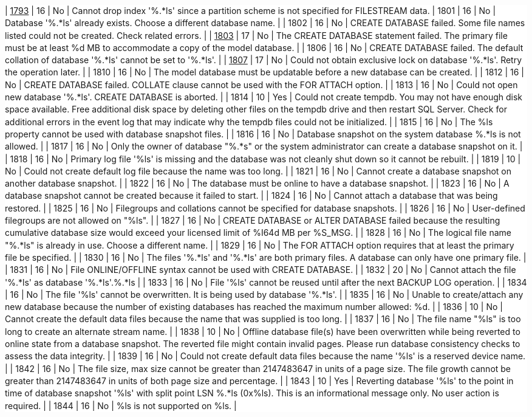 | [1793](../../relational-databases/errors-events/mssqlserver-1793-database-engine-error.md) | 16   | No  | Cannot drop index '%.*ls' since a partition scheme is not specified for FILESTREAM data.
|    1801    |    16    |    No    |    Database '%.*ls' already exists. Choose a different database name.    |
|    1802    |    16    |    No    |    CREATE DATABASE failed. Some file names listed could not be created. Check related errors.    |
|    [1803](../../relational-databases/errors-events/mssqlserver-1803-database-engine-error.md)    |    17    |    No    |    The CREATE DATABASE statement failed. The primary file must be at least %d MB to accommodate a copy of the model database.    |
|    1806    |    16    |    No    |    CREATE DATABASE failed. The default collation of database '%.*ls' cannot be set to '%.*ls'.    |
|    [1807](../../relational-databases/errors-events/mssqlserver-1807-database-engine-error.md)    |    17    |    No    |    Could not obtain exclusive lock on database '%.*ls'. Retry the operation later.    |
|    1810    |    16    |    No    |    The model database must be updatable before a new database can be created.    |
|    1812    |    16    |    No    |    CREATE DATABASE failed. COLLATE clause cannot be used with the FOR ATTACH option.    |
|    1813    |    16    |    No    |    Could not open new database '%.*ls'. CREATE DATABASE is aborted.    |
|    1814    |    10    |    Yes    |    Could not create tempdb. You may not have enough disk space available. Free additional disk space by deleting other files on the tempdb drive and then restart SQL Server. Check for additional errors in the event log that may indicate why the tempdb files could not be initialized.    |
|    1815    |    16    |    No    |    The %ls property cannot be used with database snapshot files.    |
|    1816    |    16    |    No    |    Database snapshot on the system database %.*ls is not allowed.    |
|    1817    |    16    |    No    |    Only the owner of database "%.*s" or the system administrator can create a database snapshot on it.    |
|    1818    |    16    |    No    |    Primary log file '%ls' is missing and the database was not cleanly shut down so it cannot be rebuilt.    |
|    1819    |    10    |    No    |    Could not create default log file because the name was too long.    |
|    1821    |    16    |    No    |    Cannot create a database snapshot on another database snapshot.    |
|    1822    |    16    |    No    |    The database must be online to have a database snapshot.    |
|    1823    |    16    |    No    |    A database snapshot cannot be created because it failed to start.    |
|    1824    |    16    |    No    |    Cannot attach a database that was being restored.    |
|    1825    |    16    |    No    |    Filegroups and collations cannot be specified for database snapshots.    |
|    1826    |    16    |    No    |    User-defined filegroups are not allowed on "%ls".    |
|    1827    |    16    |    No    |    CREATE DATABASE or ALTER DATABASE failed because the resulting cumulative database size would exceed your licensed limit of %I64d MB per %S_MSG.    |
|    1828    |    16    |    No    |    The logical file name "%.*ls" is already in use. Choose a different name.    |
|    1829    |    16    |    No    |    The FOR ATTACH option requires that at least the primary file be specified.    |
|    1830    |    16    |    No    |    The files '%.*ls' and '%.*ls' are both primary files. A database can only have one primary file.    |
|    1831    |    16    |    No    |    File ONLINE/OFFLINE syntax cannot be used with CREATE DATABASE.    |
|    1832    |    20    |    No    |    Cannot attach the file '%.*ls' as database '%.*ls'.%.*ls    |
|    1833    |    16    |    No    |    File '%ls' cannot be reused until after the next BACKUP LOG operation.    |
|    1834    |    16    |    No    |    The file '%ls' cannot be overwritten. It is being used by database '%.*ls'.    |
|    1835    |    16    |    No    |    Unable to create/attach any new database because the number of existing databases has reached the maximum number allowed: %d.    |
|    1836    |    10    |    No    |    Cannot create the default data files because the name that was supplied is too long.    |
|    1837    |    16    |    No    |    The file name "%ls" is too long to create an alternate stream name.    |
|    1838    |    10    |    No    |    Offline database file(s) have been overwritten while being reverted to online state from a database snapshot. The reverted file might contain invalid pages. Please run database consistency checks to assess the data integrity.    |
|    1839    |    16    |    No    |    Could not create default data files because the name '%ls' is a reserved device name.    |
|    1842    |    16    |    No    |    The file size, max size cannot be greater than 2147483647 in units of a page size. The file growth cannot be greater than 2147483647 in units of both page size and percentage.    |
|    1843    |    10    |    Yes    |    Reverting database '%ls' to the point in time of database snapshot '%ls' with split point LSN %.*ls (0x%ls). This is an informational message only. No user action is required.    |
|    1844    |    16    |    No    |    %ls is not supported on %ls.    |